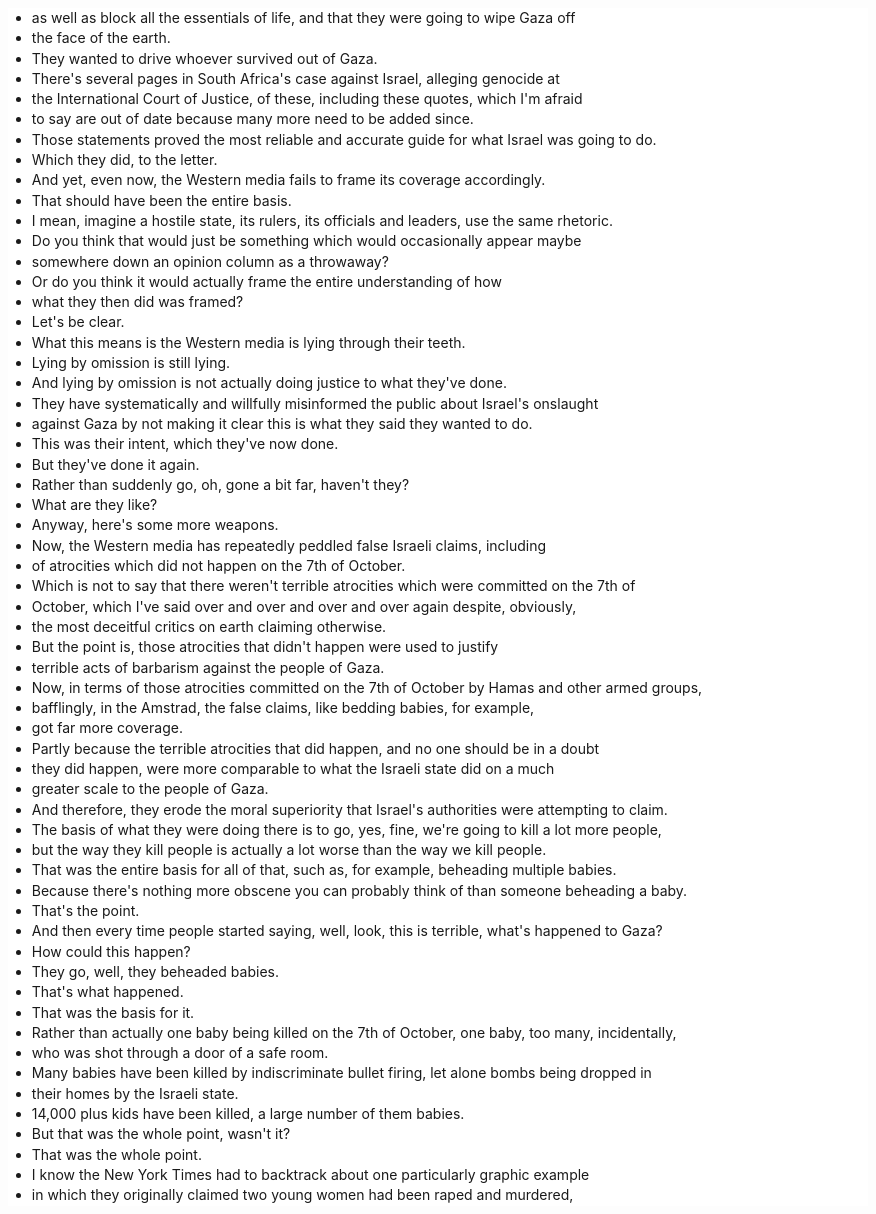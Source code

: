 *  as well as block all the essentials of life, and that they were going to wipe Gaza off
*  the face of the earth.
*  They wanted to drive whoever survived out of Gaza.
*  There's several pages in South Africa's case against Israel, alleging genocide at
*  the International Court of Justice, of these, including these quotes, which I'm afraid
*  to say are out of date because many more need to be added since.
*  Those statements proved the most reliable and accurate guide for what Israel was going to do.
*  Which they did, to the letter.
*  And yet, even now, the Western media fails to frame its coverage accordingly.
*  That should have been the entire basis.
*  I mean, imagine a hostile state, its rulers, its officials and leaders, use the same rhetoric.
*  Do you think that would just be something which would occasionally appear maybe
*  somewhere down an opinion column as a throwaway?
*  Or do you think it would actually frame the entire understanding of how
*  what they then did was framed?
*  Let's be clear.
*  What this means is the Western media is lying through their teeth.
*  Lying by omission is still lying.
*  And lying by omission is not actually doing justice to what they've done.
*  They have systematically and willfully misinformed the public about Israel's onslaught
*  against Gaza by not making it clear this is what they said they wanted to do.
*  This was their intent, which they've now done.
*  But they've done it again.
*  Rather than suddenly go, oh, gone a bit far, haven't they?
*  What are they like?
*  Anyway, here's some more weapons.
*  Now, the Western media has repeatedly peddled false Israeli claims, including
*  of atrocities which did not happen on the 7th of October.
*  Which is not to say that there weren't terrible atrocities which were committed on the 7th of
*  October, which I've said over and over and over and over again despite, obviously,
*  the most deceitful critics on earth claiming otherwise.
*  But the point is, those atrocities that didn't happen were used to justify
*  terrible acts of barbarism against the people of Gaza.
*  Now, in terms of those atrocities committed on the 7th of October by Hamas and other armed groups,
*  bafflingly, in the Amstrad, the false claims, like bedding babies, for example,
*  got far more coverage.
*  Partly because the terrible atrocities that did happen, and no one should be in a doubt
*  they did happen, were more comparable to what the Israeli state did on a much
*  greater scale to the people of Gaza.
*  And therefore, they erode the moral superiority that Israel's authorities were attempting to claim.
*  The basis of what they were doing there is to go, yes, fine, we're going to kill a lot more people,
*  but the way they kill people is actually a lot worse than the way we kill people.
*  That was the entire basis for all of that, such as, for example, beheading multiple babies.
*  Because there's nothing more obscene you can probably think of than someone beheading a baby.
*  That's the point.
*  And then every time people started saying, well, look, this is terrible, what's happened to Gaza?
*  How could this happen?
*  They go, well, they beheaded babies.
*  That's what happened.
*  That was the basis for it.
*  Rather than actually one baby being killed on the 7th of October, one baby, too many, incidentally,
*  who was shot through a door of a safe room.
*  Many babies have been killed by indiscriminate bullet firing, let alone bombs being dropped in
*  their homes by the Israeli state.
*  14,000 plus kids have been killed, a large number of them babies.
*  But that was the whole point, wasn't it?
*  That was the whole point.
*  I know the New York Times had to backtrack about one particularly graphic example
*  in which they originally claimed two young women had been raped and murdered,